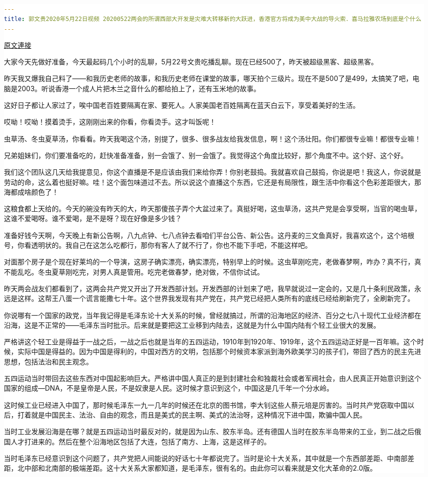 ```yaml
---
title: 郭文贵2020年5月22日视频 20200522两会的所谓西部大开发是灾难大转移新的大跃进，香港官方将成为美中大战的导火索．喜马拉雅农场到底是个什么
---
```


[原文連接](https://gnews.org/ThreadView/53481762)

大家今天先做好准备，今天最起码几个小时的乱聊，5月22号文贵吃播乱聊。现在已经500了，昨天被超级黑客、超级黑客。


昨天我又爆我自己料了——和我历史老师的故事，和我历史老师在课堂的故事，哪天拍个三级片。现在不是500了是499，太搞笑了吧，电脑是2003。听说香港一个成人片把木兰之音什么的都给拍上了，还有玉米地的故事。


这好日子都让人家过了，唉中国老百姓要隔离在家、要死人。人家美国老百姓隔离在蓝天白云下，享受着美好的生活。


哎呦！哎呦！摸着烫手，这刚刚出来的你看，你看烫手。这才叫饭呢！


虫草汤、冬虫夏草汤，你看看。昨天我喝这个汤，别提了，很多、很多战友给我发信息，啊！这个汤壮阳。你们都很专业嘛！都很专业嘛！


兄弟姐妹们，你们要准备吃的，赶快准备准备，别一会饿了、别一会饿了。我觉得这个角度比较好，那个角度不中。这个好、这个好。


我们这个团队这几天给我提意见，你这个直播是不是应该由我们来给你弄！你别老鼓捣。我就喜欢自己鼓捣，你说是吧！我这人，你说就是劳动的命，这么着也挺好嘛。哇！这个面包味道过不去。所以说这个直播这个东西，它还是有局限性，跟生活中你看这个色彩差距很大，那海都成啥颜色了！


这粮食都上天给的。今天的碗没有昨天的大，昨天那傻孩子弄个大盆过来了。真挺好喝，这虫草汤，这共产党是会享受啊，当官的喝虫草，这谁不爱喝呀。谁不爱喝，是不是呀？现在好像是多少钱？


准备好钱今天啊，今天晚上有新公告啊，八九点钟、七八点钟去看咱们平台公告、新公告。这丹麦的三文鱼真好，我喜欢这个，这个培根号，你看透明状的。我自己在这怎么吃都行，那你有客人了就不行了，你也不能下手吧，不能这样吧。


对面那个房子是个现在好莱坞的一个导演，这房子确实漂亮，确实漂亮，特别早上的时候。这虫草刚吃完，老做春梦啊，咋办？真不行，真不能乱吃。冬虫夏草刚吃完，对男人真是管用。吃完老做春梦，绝对做，不信你试试。


昨天两会战友们都看到了，这两会共产党又开出了开发西部计划。开发西部的计划来了吧，我早就说过一定会的，又是几十条利民政策，永远是这样。这帮王八蛋一个谎言能撒七十年。这个世界我发现有共产党在，共产党已经把人类所有的底线已经给刷新完了，全刷新完了。


你说哪有一个国家的政党，当年我记得是毛泽东论十大关系的时候，曾经就搞过，所谓的沿海地区的经济、百分之七八十现代工业经济都在沿海，这是不正常的——毛泽东当时批示。后来就是要把这工业移到内陆去，这就是为什么中国内陆有个轻工业很大的发展。


严格讲这个轻工业是得益于一战之后，一战之后也就是当年的五四运动，1910年到1920年、1919年，这个五四运动正好是一百年嘛。这个时候，实际中国是得益的。因为中国是得利的，中国对西方的文明，包括那个时候资本家派到海外欧美学习的孩子们，带回了西方的民主先进思想，包括法治和民主观念。


五四运动当时带回去这些东西对中国起影响巨大。严格讲中国人真正的是到封建社会和独裁社会或者军阀社会，由人民真正开始意识到这个国家的组成—DNA，不是皇帝是人民，不是奴隶是人民。这时候才意识到这个，中国这是几千年一个分水岭。


这时候工业已经进入中国了，那时候毛泽东一九一几年的时候还在北京的图书馆，李大钊这些人蔡元培是厉害的。当时共产党窃取中国以后，打着就是中国民主、法治、自由的观念，而且是美式的民主啊、美式的法治呀，这种情况下进中国，欺骗中国人民。


当时工业发展沿海是在哪？就是五四运动当时最反对的，就是因为山东、胶东半岛。还有德国人当时在胶东半岛带来的工业，到二战之后俄国人才打进来的。然后在整个沿海地区包括了大连，包括了南方、上海，这是这样子的。


当时毛泽东已经意识到这个问题了，共产党把人间能说的好话七十年都说完了。当时是论十大关系，其中就是一个东西部差距、中南部差距，北中部和北南部的极端差距。这十大关系大家都知道，是毛泽东，很有名的。由此你可以看来就是文化大革命的2.0版。
